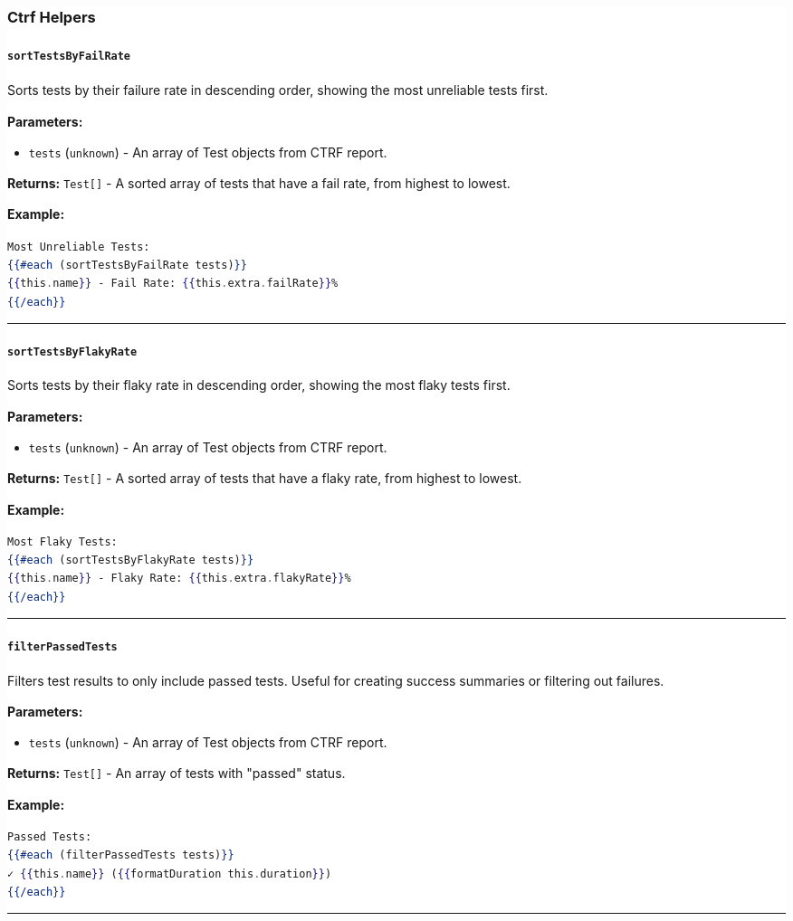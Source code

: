 

### Ctrf Helpers

#### `sortTestsByFailRate`

Sorts tests by their failure rate in descending order, showing the most unreliable tests first.

**Parameters:**

- `tests` (`unknown`) - An array of Test objects from CTRF report.

**Returns:** `Test[]` - A sorted array of tests that have a fail rate, from highest to lowest.

**Example:**

```handlebars
Most Unreliable Tests:
{{#each (sortTestsByFailRate tests)}}
{{this.name}} - Fail Rate: {{this.extra.failRate}}%
{{/each}}
```

---

#### `sortTestsByFlakyRate`

Sorts tests by their flaky rate in descending order, showing the most flaky tests first.

**Parameters:**

- `tests` (`unknown`) - An array of Test objects from CTRF report.

**Returns:** `Test[]` - A sorted array of tests that have a flaky rate, from highest to lowest.

**Example:**

```handlebars
Most Flaky Tests:
{{#each (sortTestsByFlakyRate tests)}}
{{this.name}} - Flaky Rate: {{this.extra.flakyRate}}%
{{/each}}
```

---

#### `filterPassedTests`

Filters test results to only include passed tests. Useful for creating success summaries or filtering out failures.

**Parameters:**

- `tests` (`unknown`) - An array of Test objects from CTRF report.

**Returns:** `Test[]` - An array of tests with "passed" status.

**Example:**

```handlebars
Passed Tests:
{{#each (filterPassedTests tests)}}
✓ {{this.name}} ({{formatDuration this.duration}})
{{/each}}
```

---